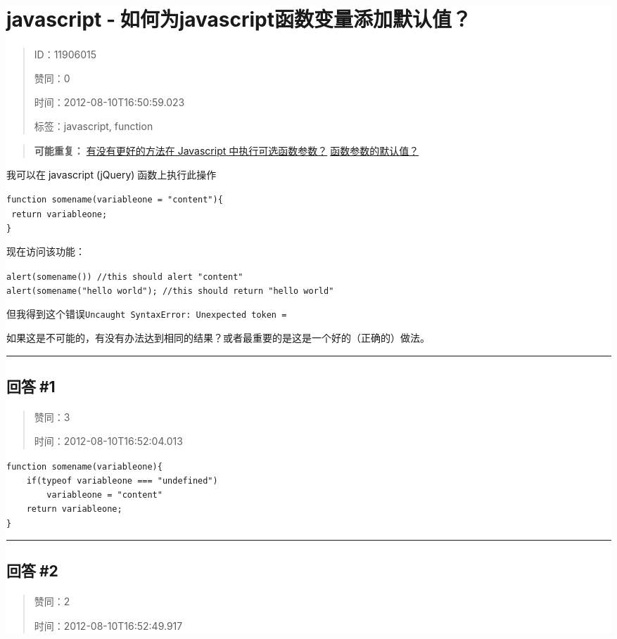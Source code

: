 # javascript - 如何为javascript函数变量添加默认值？

> ID：11906015
> 
> 赞同：0
> 
> 时间：2012-08-10T16:50:59.023
> 
> 标签：javascript, function

> **可能重复：**
> [有没有更好的方法在 Javascript 中执行可选函数参数？](https://stackoverflow.com/questions/148901/is-there-a-better-way-to-do-optional-function-parameters-in-javascript)
> [函数参数的默认值？](https://stackoverflow.com/questions/3672084/default-value-for-function-parameter)

我可以在 javascript (jQuery) 函数上执行此操作

```
function somename(variableone = "content"){
 return variableone;
} 
```

现在访问该功能：

```
alert(somename()) //this should alert "content"
alert(somename("hello world"); //this should return "hello world" 
```

但我得到这个错误`Uncaught SyntaxError: Unexpected token =`

如果这是不可能的，有没有办法达到相同的结果？或者最重要的是这是一个好的（正确的）做法。

* * *

## 回答 #1

> 赞同：3
> 
> 时间：2012-08-10T16:52:04.013

```
function somename(variableone){
    if(typeof variableone === "undefined")
        variableone = "content"
    return variableone;
} 
```

* * *

## 回答 #2

> 赞同：2
> 
> 时间：2012-08-10T16:52:49.917
